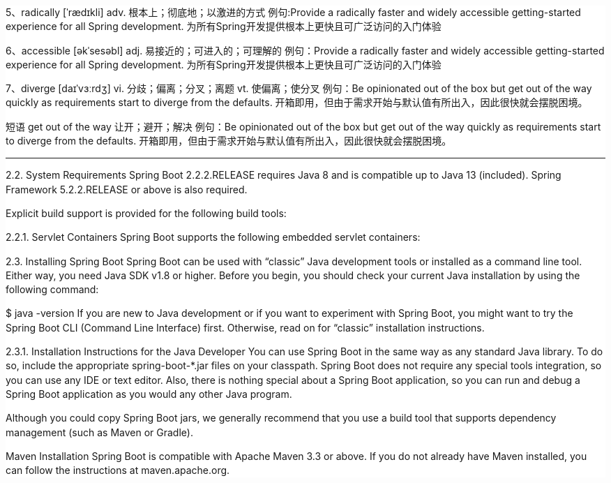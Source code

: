 5、radically [ˈrædɪkli]
adv. 根本上；彻底地；以激进的方式
例句:Provide a radically faster and widely accessible getting-started experience for all Spring development.
    为所有Spring开发提供根本上更快且可广泛访问的入门体验

6、accessible [əkˈsesəbl]
adj. 易接近的；可进入的；可理解的
例句：Provide a radically faster and widely accessible getting-started experience for all Spring development.
    为所有Spring开发提供根本上更快且可广泛访问的入门体验
    
7、diverge [daɪˈvɜːrdʒ]
vi. 分歧；偏离；分叉；离题
vt. 使偏离；使分叉
例句：Be opinionated out of the box but get out of the way quickly as requirements start to diverge from the defaults.
开箱即用，但由于需求开始与默认值有所出入，因此很快就会摆脱困境。

短语
get out of the way 让开；避开；解决
例句：Be opinionated out of the box but get out of the way quickly as requirements start to diverge from the defaults.
开箱即用，但由于需求开始与默认值有所出入，因此很快就会摆脱困境。

-------------
2.2. System Requirements
Spring Boot 2.2.2.RELEASE requires Java 8 and is compatible up to Java 13 (included). Spring Framework 5.2.2.RELEASE or above is also required.

Explicit build support is provided for the following build tools:

2.2.1. Servlet Containers
Spring Boot supports the following embedded servlet containers:

2.3. Installing Spring Boot
Spring Boot can be used with “classic” Java development tools or installed as a command line tool. Either way, you need Java SDK v1.8 or higher. Before you begin, you should check your current Java installation by using the following command:

$ java -version
If you are new to Java development or if you want to experiment with Spring Boot, you might want to try the Spring Boot CLI (Command Line Interface) first. Otherwise, read on for “classic” installation instructions.

2.3.1. Installation Instructions for the Java Developer
You can use Spring Boot in the same way as any standard Java library. To do so, include the appropriate spring-boot-*.jar files on your classpath. Spring Boot does not require any special tools integration, so you can use any IDE or text editor. Also, there is nothing special about a Spring Boot application, so you can run and debug a Spring Boot application as you would any other Java program.

Although you could copy Spring Boot jars, we generally recommend that you use a build tool that supports dependency management (such as Maven or Gradle).

Maven Installation
Spring Boot is compatible with Apache Maven 3.3 or above. If you do not already have Maven installed, you can follow the instructions at maven.apache.org.
